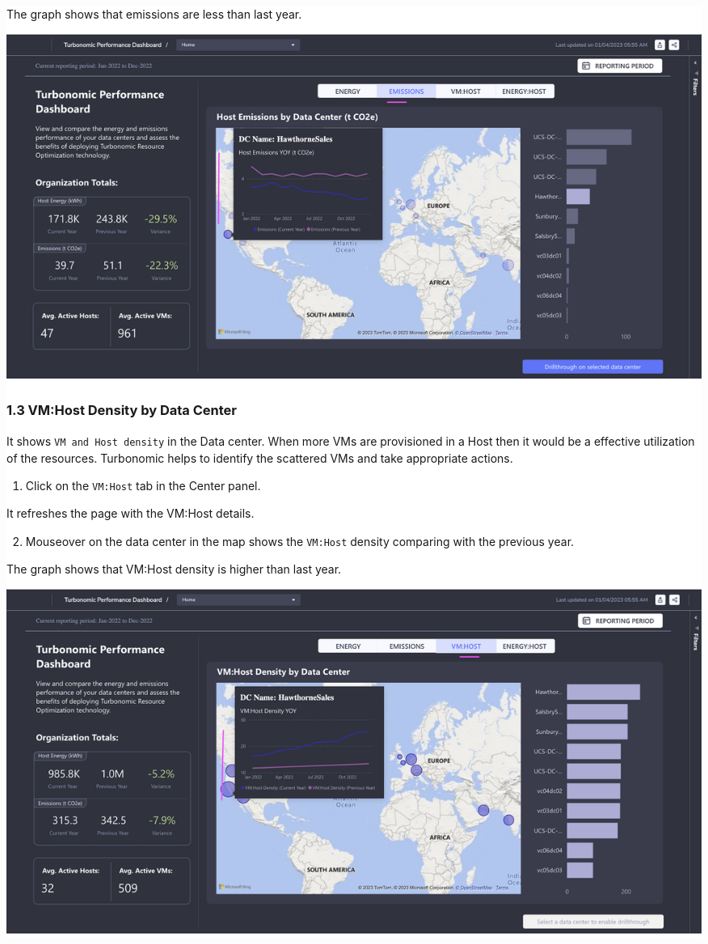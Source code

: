 The graph shows that emissions are less than last year.

<img src="images/image-15.png">

### 1.3 VM:Host Density by Data Center

It shows `VM and Host density` in the Data center. When more VMs are provisioned in a Host then it would be a effective utilization of the resources. Turbonomic helps to identify the scattered VMs and take appropriate actions.

1. Click on the `VM:Host` tab in the Center panel.

It refreshes the page with the VM:Host details.

2. Mouseover on the data center in the map shows the `VM:Host` density comparing with the previous year.

The graph shows that VM:Host density is higher than last year.

<img src="images/image-16.png">
